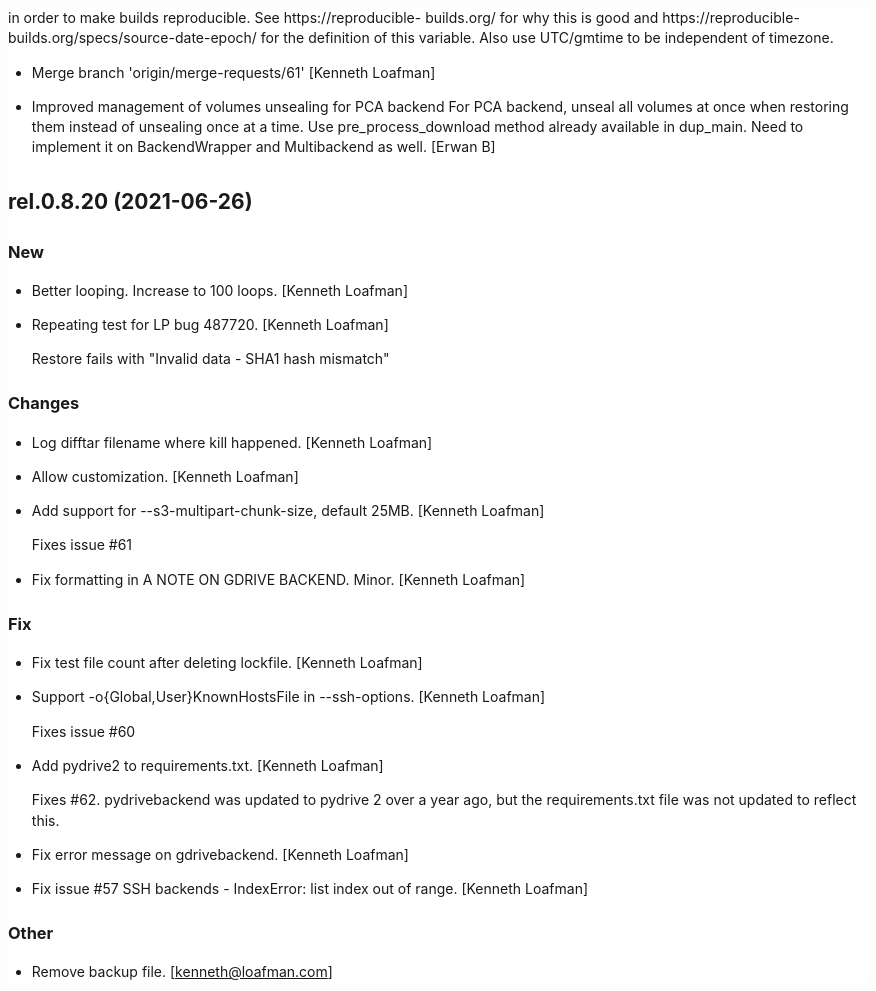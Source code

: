   in order to make builds reproducible.   See https://reproducible-
  builds.org/ for why this is good   and https://reproducible-
  builds.org/specs/source-date-epoch/   for the definition of this
  variable.
  Also use UTC/gmtime to be independent of timezone.

* Merge branch 'origin/merge-requests/61' [Kenneth Loafman]

* Improved management of volumes unsealing for PCA backend For PCA
backend, unseal all volumes at once when restoring them instead of
unsealing once at a time. Use pre\_process\_download method already
available in dup\_main. Need to implement it on BackendWrapper and
Multibackend as well. [Erwan B]


## rel.0.8.20 (2021-06-26)

### New

* Better looping.  Increase to 100 loops. [Kenneth Loafman]

* Repeating test for LP bug 487720. [Kenneth Loafman]

  Restore fails with "Invalid data - SHA1 hash mismatch"

### Changes

* Log difftar filename where kill happened. [Kenneth Loafman]

* Allow customization. [Kenneth Loafman]

* Add support for --s3-multipart-chunk-size, default 25MB. [Kenneth Loafman]

  Fixes issue #61

* Fix formatting in A NOTE ON GDRIVE BACKEND.  Minor. [Kenneth Loafman]

### Fix

* Fix test file count after deleting lockfile. [Kenneth Loafman]

* Support -o{Global,User}KnownHostsFile in --ssh-options. [Kenneth Loafman]

  Fixes issue #60

* Add pydrive2 to requirements.txt. [Kenneth Loafman]

  Fixes #62.  pydrivebackend was updated to pydrive 2 over a year ago,
  but   the requirements.txt file was not updated to reflect this.

* Fix error message on gdrivebackend. [Kenneth Loafman]

* Fix issue #57 SSH backends - IndexError: list index out of range. [Kenneth Loafman]

### Other

* Remove backup file. [kenneth@loafman.com]
